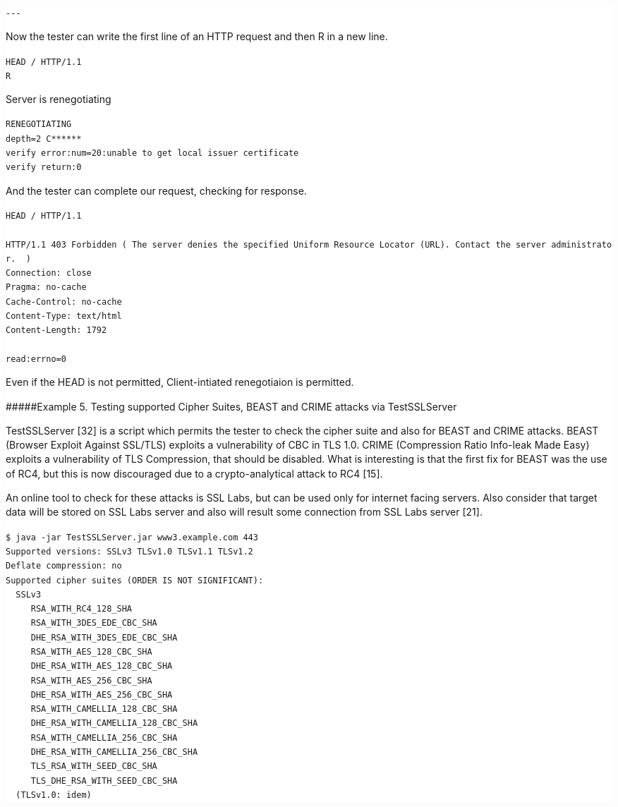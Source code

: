 ```
---
```


Now the tester can write the first line of an HTTP request and then R in a new line.
```
HEAD / HTTP/1.1
R
```

Server is renegotiating
```
RENEGOTIATING
depth=2 C******
verify error:num=20:unable to get local issuer certificate
verify return:0
```

And the tester can complete our request, checking for response.
```
HEAD / HTTP/1.1

HTTP/1.1 403 Forbidden ( The server denies the specified Uniform Resource Locator (URL). Contact the server administrator.  )
Connection: close
Pragma: no-cache
Cache-Control: no-cache
Content-Type: text/html
Content-Length: 1792

read:errno=0
```

Even if the HEAD is not permitted, Client-intiated renegotiaion is permitted.


#####Example 5. Testing supported Cipher Suites, BEAST and CRIME attacks via TestSSLServer

TestSSLServer [32] is a script which permits the tester to check the cipher suite and also for BEAST and CRIME attacks. BEAST (Browser Exploit Against SSL/TLS)  exploits a vulnerability of CBC in TLS 1.0. CRIME (Compression Ratio Info-leak Made Easy) exploits a vulnerability of TLS Compression, that should be disabled. What is interesting is that the first fix for BEAST was the use of RC4, but this is now discouraged due to a crypto-analytical attack to RC4 [15].


An online tool to check for these attacks is SSL Labs, but can be used only for internet facing servers. Also consider that target data will be stored on SSL Labs server and also will result some connection from SSL Labs server [21].

```
$ java -jar TestSSLServer.jar www3.example.com 443
Supported versions: SSLv3 TLSv1.0 TLSv1.1 TLSv1.2
Deflate compression: no
Supported cipher suites (ORDER IS NOT SIGNIFICANT):
  SSLv3
     RSA_WITH_RC4_128_SHA
     RSA_WITH_3DES_EDE_CBC_SHA
     DHE_RSA_WITH_3DES_EDE_CBC_SHA
     RSA_WITH_AES_128_CBC_SHA
     DHE_RSA_WITH_AES_128_CBC_SHA
     RSA_WITH_AES_256_CBC_SHA
     DHE_RSA_WITH_AES_256_CBC_SHA
     RSA_WITH_CAMELLIA_128_CBC_SHA
     DHE_RSA_WITH_CAMELLIA_128_CBC_SHA
     RSA_WITH_CAMELLIA_256_CBC_SHA
     DHE_RSA_WITH_CAMELLIA_256_CBC_SHA
     TLS_RSA_WITH_SEED_CBC_SHA
     TLS_DHE_RSA_WITH_SEED_CBC_SHA
  (TLSv1.0: idem)
```